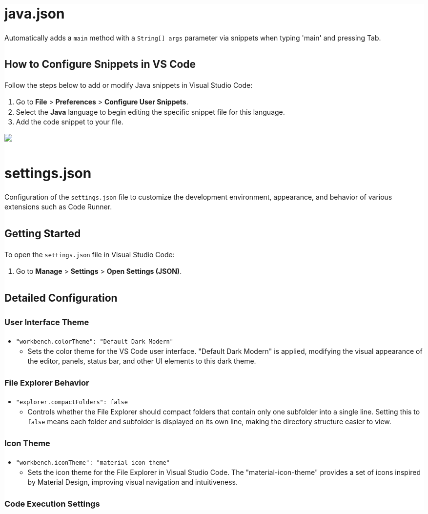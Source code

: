
# java.json 

Automatically adds a `main` method with a `String[] args` parameter via snippets when typing 'main' and pressing Tab.

## How to Configure Snippets in VS Code

Follow the steps below to add or modify Java snippets in Visual Studio Code:

1. Go to **File** > **Preferences** > **Configure User Snippets**.
2. Select the **Java** language to begin editing the specific snippet file for this language.
3. Add the code snippet to your file.



  <img src="https://github.com/PkLavc/PkLavc/blob/94f67aca0f96f0e9cef748c2c27877c02586f77d/resources/Rainbow.gif" width="100%">
  

# settings.json

Configuration of the `settings.json` file to customize the development environment, appearance, and behavior of various extensions such as Code Runner.

## Getting Started

To open the `settings.json` file in Visual Studio Code:

1. Go to **Manage** > **Settings** > **Open Settings (JSON)**.

## Detailed Configuration

### User Interface Theme

- `"workbench.colorTheme": "Default Dark Modern"`
  - Sets the color theme for the VS Code user interface. "Default Dark Modern" is applied, modifying the visual appearance of the editor, panels, status bar, and other UI elements to this dark theme.

### File Explorer Behavior

- `"explorer.compactFolders": false`
  - Controls whether the File Explorer should compact folders that contain only one subfolder into a single line. Setting this to `false` means each folder and subfolder is displayed on its own line, making the directory structure easier to view.

### Icon Theme

- `"workbench.iconTheme": "material-icon-theme"`
  - Sets the icon theme for the File Explorer in Visual Studio Code. The "material-icon-theme" provides a set of icons inspired by Material Design, improving visual navigation and intuitiveness.

### Code Execution Settings
